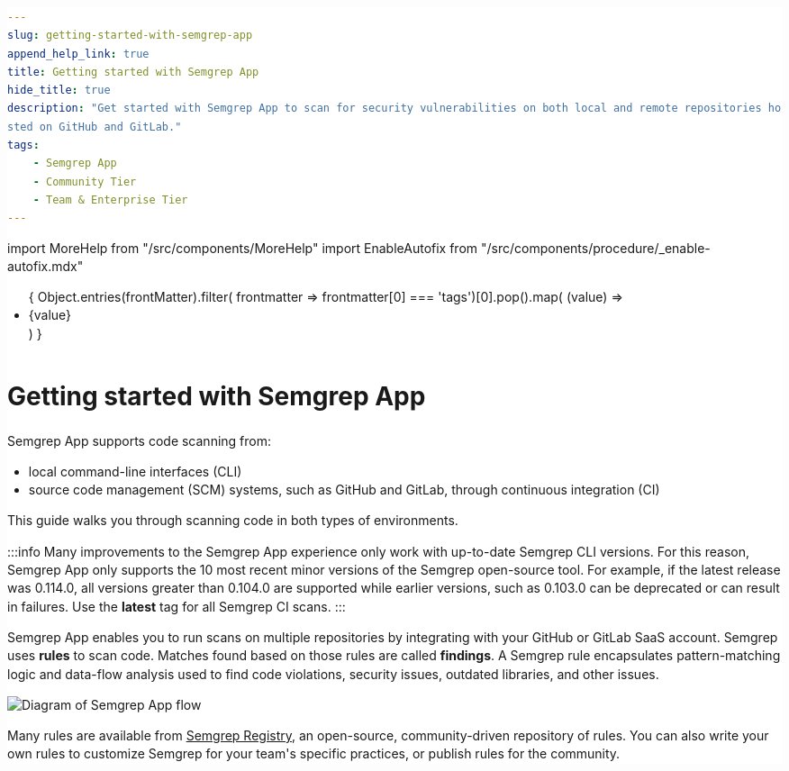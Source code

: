 ```yaml
---
slug: getting-started-with-semgrep-app
append_help_link: true
title: Getting started with Semgrep App
hide_title: true
description: "Get started with Semgrep App to scan for security vulnerabilities on both local and remote repositories hosted on GitHub and GitLab."
tags:
    - Semgrep App
    - Community Tier
    - Team & Enterprise Tier
---
```


import MoreHelp from "/src/components/MoreHelp"
import EnableAutofix from "/src/components/procedure/_enable-autofix.mdx"

<ul id="tag__badge-list">
{
Object.entries(frontMatter).filter(
    frontmatter => frontmatter[0] === 'tags')[0].pop().map(
    (value) => <li class='tag__badge-item'>{value}</li> )
}
</ul>

# Getting started with Semgrep App

Semgrep App supports code scanning from:

* local command-line interfaces (CLI)
* source code management (SCM) systems, such as GitHub and GitLab, through continuous integration (CI)

This guide walks you through scanning code in both types of environments.

:::info
Many improvements to the Semgrep App experience only work with up-to-date Semgrep CLI versions. For this reason, Semgrep App only supports the 10 most recent minor versions of the Semgrep open-source tool. For example, if the latest release was 0.114.0, all versions greater than 0.104.0 are supported while earlier versions, such as 0.103.0 can be deprecated or can result in failures. Use the **latest** tag for all Semgrep CI scans.
:::

Semgrep App enables you to run scans on multiple repositories by integrating with your GitHub or GitLab SaaS account. Semgrep uses **rules** to scan code. Matches found based on those rules are called **findings**. A Semgrep rule encapsulates pattern-matching logic and data-flow analysis used to find code violations, security issues, outdated libraries, and other issues.

![Diagram of Semgrep App flow](/img/semgrep-app-diagram.png "Diagram of Semgrep App flow")

Many rules are available from [Semgrep Registry](https://semgrep.dev/explore), an open-source, community-driven repository of rules. You can also write your own rules to customize Semgrep for your team's specific practices, or publish rules for the community.
